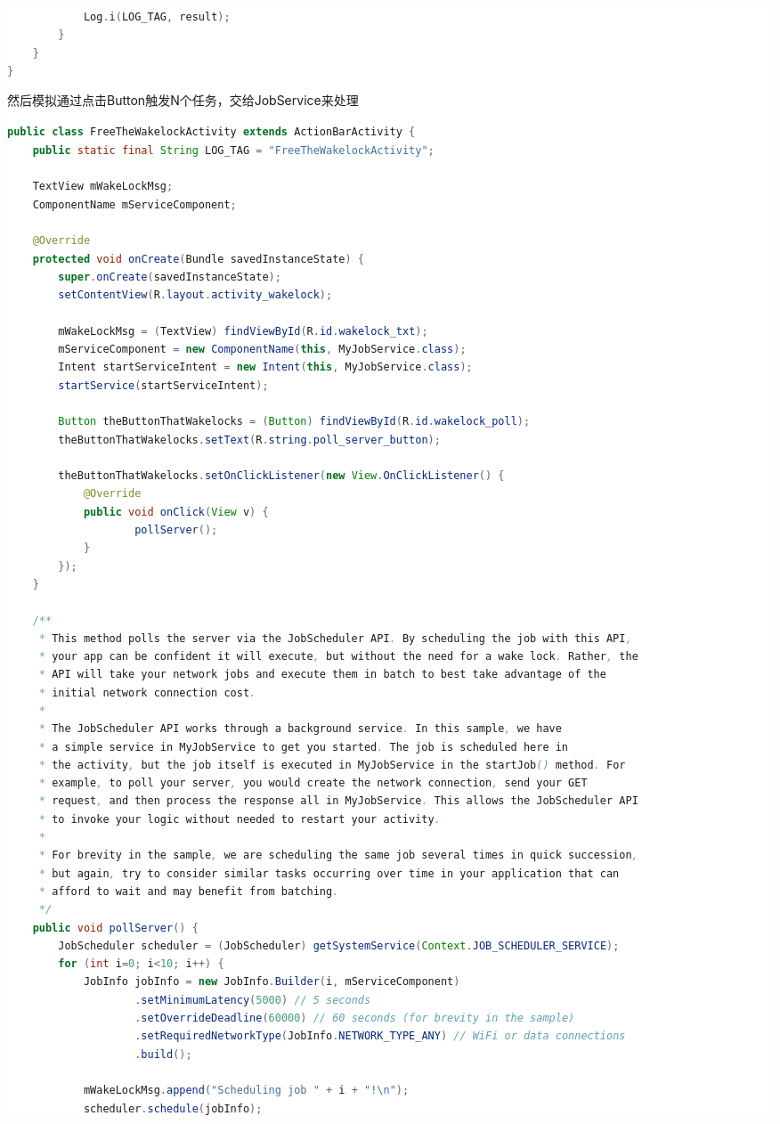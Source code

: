 ```java
            Log.i(LOG_TAG, result);
        }
    }
}
```

然后模拟通过点击Button触发N个任务，交给JobService来处理

```java
public class FreeTheWakelockActivity extends ActionBarActivity {
    public static final String LOG_TAG = "FreeTheWakelockActivity";

    TextView mWakeLockMsg;
    ComponentName mServiceComponent;

    @Override
    protected void onCreate(Bundle savedInstanceState) {
        super.onCreate(savedInstanceState);
        setContentView(R.layout.activity_wakelock);

        mWakeLockMsg = (TextView) findViewById(R.id.wakelock_txt);
        mServiceComponent = new ComponentName(this, MyJobService.class);
        Intent startServiceIntent = new Intent(this, MyJobService.class);
        startService(startServiceIntent);

        Button theButtonThatWakelocks = (Button) findViewById(R.id.wakelock_poll);
        theButtonThatWakelocks.setText(R.string.poll_server_button);

        theButtonThatWakelocks.setOnClickListener(new View.OnClickListener() {
            @Override
            public void onClick(View v) {
                    pollServer();
            }
        });
    }

    /**
     * This method polls the server via the JobScheduler API. By scheduling the job with this API,
     * your app can be confident it will execute, but without the need for a wake lock. Rather, the
     * API will take your network jobs and execute them in batch to best take advantage of the
     * initial network connection cost.
     *
     * The JobScheduler API works through a background service. In this sample, we have
     * a simple service in MyJobService to get you started. The job is scheduled here in
     * the activity, but the job itself is executed in MyJobService in the startJob() method. For
     * example, to poll your server, you would create the network connection, send your GET
     * request, and then process the response all in MyJobService. This allows the JobScheduler API
     * to invoke your logic without needed to restart your activity.
     *
     * For brevity in the sample, we are scheduling the same job several times in quick succession,
     * but again, try to consider similar tasks occurring over time in your application that can
     * afford to wait and may benefit from batching.
     */
    public void pollServer() {
        JobScheduler scheduler = (JobScheduler) getSystemService(Context.JOB_SCHEDULER_SERVICE);
        for (int i=0; i<10; i++) {
            JobInfo jobInfo = new JobInfo.Builder(i, mServiceComponent)
                    .setMinimumLatency(5000) // 5 seconds
                    .setOverrideDeadline(60000) // 60 seconds (for brevity in the sample)
                    .setRequiredNetworkType(JobInfo.NETWORK_TYPE_ANY) // WiFi or data connections
                    .build();

            mWakeLockMsg.append("Scheduling job " + i + "!\n");
            scheduler.schedule(jobInfo);
```
